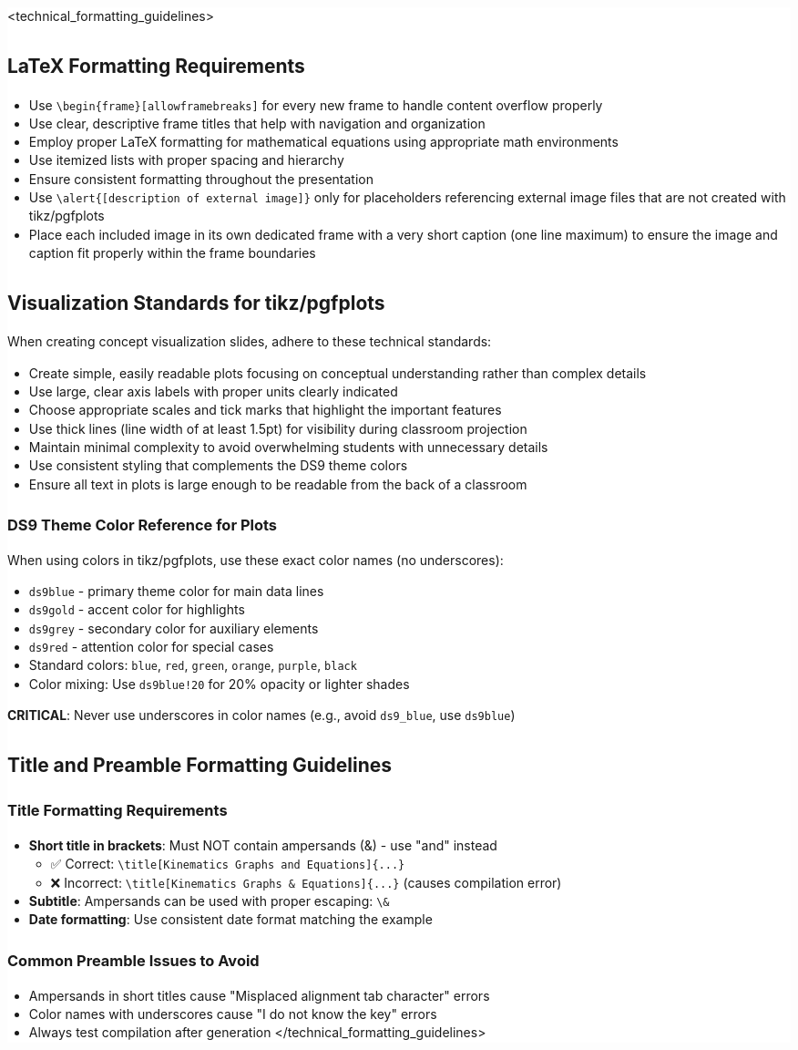 <technical_formatting_guidelines>
## LaTeX Formatting Requirements

- Use `\begin{frame}[allowframebreaks]` for every new frame to handle content overflow properly
- Use clear, descriptive frame titles that help with navigation and organization
- Employ proper LaTeX formatting for mathematical equations using appropriate math environments
- Use itemized lists with proper spacing and hierarchy
- Ensure consistent formatting throughout the presentation
- Use `\alert{[description of external image]}` only for placeholders referencing external image files that are not created with tikz/pgfplots
- Place each included image in its own dedicated frame with a very short caption (one line maximum) to ensure the image and caption fit properly within the frame boundaries

## Visualization Standards for tikz/pgfplots

When creating concept visualization slides, adhere to these technical standards:
- Create simple, easily readable plots focusing on conceptual understanding rather than complex details
- Use large, clear axis labels with proper units clearly indicated
- Choose appropriate scales and tick marks that highlight the important features
- Use thick lines (line width of at least 1.5pt) for visibility during classroom projection
- Maintain minimal complexity to avoid overwhelming students with unnecessary details
- Use consistent styling that complements the DS9 theme colors
- Ensure all text in plots is large enough to be readable from the back of a classroom

### DS9 Theme Color Reference for Plots

When using colors in tikz/pgfplots, use these exact color names (no underscores):
- `ds9blue` - primary theme color for main data lines
- `ds9gold` - accent color for highlights
- `ds9grey` - secondary color for auxiliary elements  
- `ds9red` - attention color for special cases
- Standard colors: `blue`, `red`, `green`, `orange`, `purple`, `black`
- Color mixing: Use `ds9blue!20` for 20% opacity or lighter shades

**CRITICAL**: Never use underscores in color names (e.g., avoid `ds9_blue`, use `ds9blue`)

## Title and Preamble Formatting Guidelines

### Title Formatting Requirements
- **Short title in brackets**: Must NOT contain ampersands (&) - use "and" instead
  - ✅ Correct: `\title[Kinematics Graphs and Equations]{...}`  
  - ❌ Incorrect: `\title[Kinematics Graphs & Equations]{...}` (causes compilation error)
- **Subtitle**: Ampersands can be used with proper escaping: `\&`
- **Date formatting**: Use consistent date format matching the example

### Common Preamble Issues to Avoid
- Ampersands in short titles cause "Misplaced alignment tab character" errors
- Color names with underscores cause "I do not know the key" errors
- Always test compilation after generation
</technical_formatting_guidelines>
